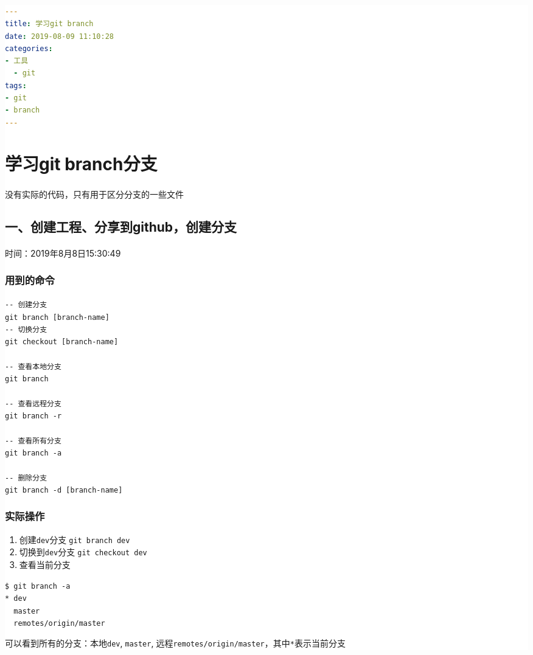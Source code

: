 ```yaml
---
title: 学习git branch
date: 2019-08-09 11:10:28
categories: 
- 工具
  - git
tags: 
- git
- branch
---
```


# 学习git branch分支
没有实际的代码，只有用于区分分支的一些文件


## 一、创建工程、分享到github，创建分支

时间：2019年8月8日15:30:49

### 用到的命令 
```
-- 创建分支
git branch [branch-name]
-- 切换分支
git checkout [branch-name]

-- 查看本地分支
git branch

-- 查看远程分支
git branch -r

-- 查看所有分支
git branch -a

-- 删除分支
git branch -d [branch-name]
```

### 实际操作
1. 创建`dev`分支
`git branch dev`
2. 切换到`dev`分支
`git checkout dev`
3. 查看当前分支
```
$ git branch -a
* dev
  master
  remotes/origin/master
```
可以看到所有的分支：本地`dev`, `master`, 远程`remotes/origin/master`，其中`*`表示当前分支
